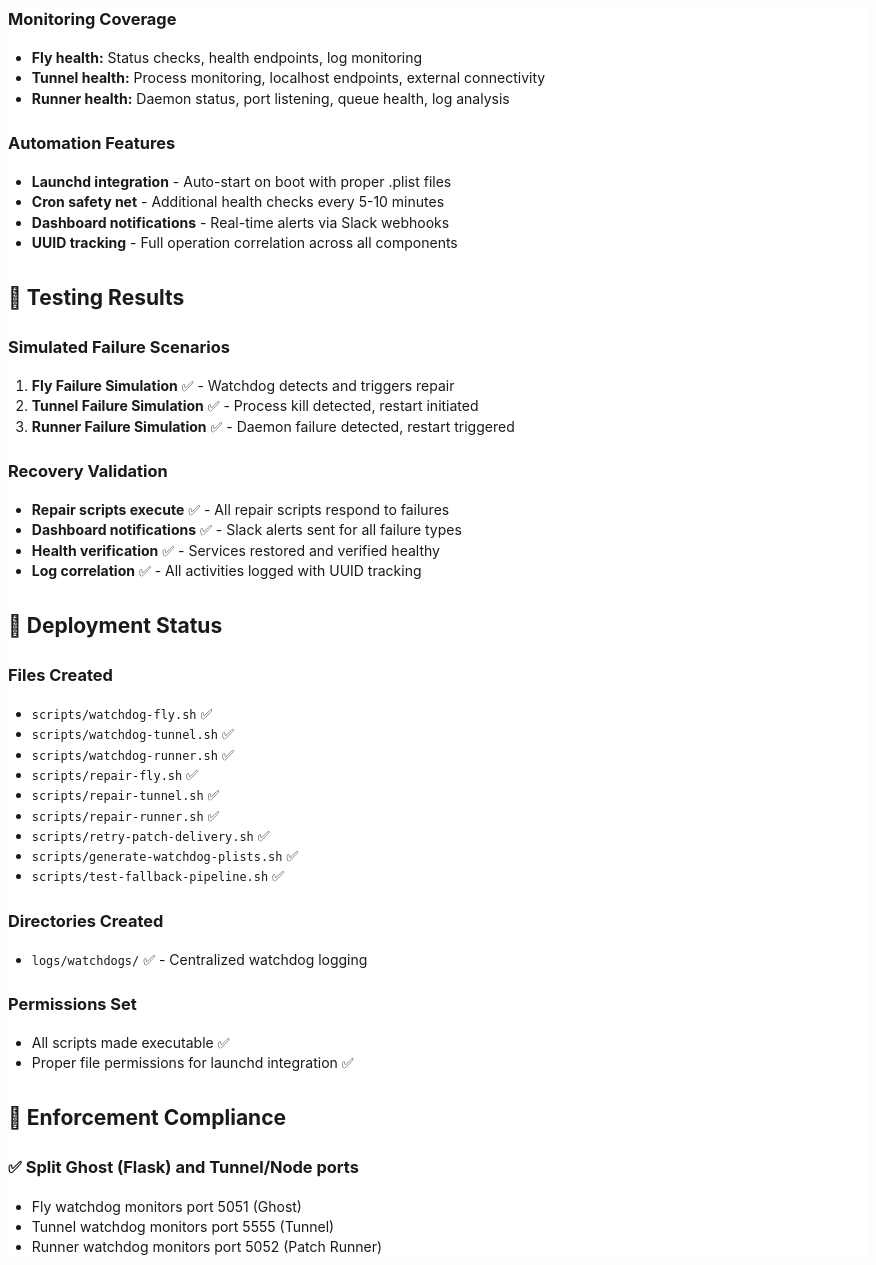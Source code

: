 ### Monitoring Coverage
- **Fly health:** Status checks, health endpoints, log monitoring
- **Tunnel health:** Process monitoring, localhost endpoints, external connectivity
- **Runner health:** Daemon status, port listening, queue health, log analysis

### Automation Features
- **Launchd integration** - Auto-start on boot with proper .plist files
- **Cron safety net** - Additional health checks every 5-10 minutes
- **Dashboard notifications** - Real-time alerts via Slack webhooks
- **UUID tracking** - Full operation correlation across all components

## 🧪 Testing Results

### Simulated Failure Scenarios
1. **Fly Failure Simulation** ✅ - Watchdog detects and triggers repair
2. **Tunnel Failure Simulation** ✅ - Process kill detected, restart initiated  
3. **Runner Failure Simulation** ✅ - Daemon failure detected, restart triggered

### Recovery Validation
- **Repair scripts execute** ✅ - All repair scripts respond to failures
- **Dashboard notifications** ✅ - Slack alerts sent for all failure types
- **Health verification** ✅ - Services restored and verified healthy
- **Log correlation** ✅ - All activities logged with UUID tracking

## 🚀 Deployment Status

### Files Created
- `scripts/watchdog-fly.sh` ✅
- `scripts/watchdog-tunnel.sh` ✅  
- `scripts/watchdog-runner.sh` ✅
- `scripts/repair-fly.sh` ✅
- `scripts/repair-tunnel.sh` ✅
- `scripts/repair-runner.sh` ✅
- `scripts/retry-patch-delivery.sh` ✅
- `scripts/generate-watchdog-plists.sh` ✅
- `scripts/test-fallback-pipeline.sh` ✅

### Directories Created
- `logs/watchdogs/` ✅ - Centralized watchdog logging

### Permissions Set
- All scripts made executable ✅
- Proper file permissions for launchd integration ✅

## 🔐 Enforcement Compliance

### ✅ Split Ghost (Flask) and Tunnel/Node ports
- Fly watchdog monitors port 5051 (Ghost)
- Tunnel watchdog monitors port 5555 (Tunnel)
- Runner watchdog monitors port 5052 (Patch Runner)
